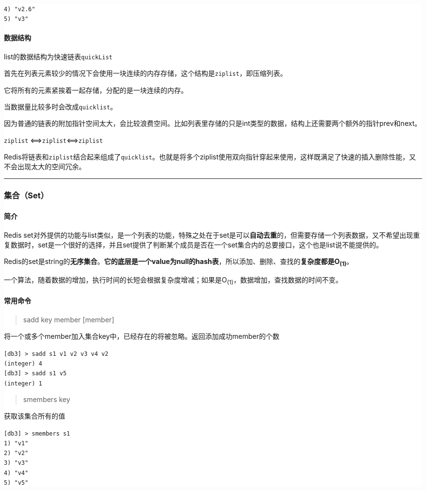 ```shell
4) "v2.6"
5) "v3"
```

#### 数据结构

list的数据结构为快速链表`quickList`

首先在列表元素较少的情况下会使用一块连续的内存存储，这个结构是`ziplist`，即压缩列表。

它将所有的元素紧挨着一起存储，分配的是一块连续的内存。

当数据量比较多时会改成`quicklist`。

因为普通的链表的附加指针空间太大，会比较浪费空间。比如列表里存储的只是int类型的数据，结构上还需要两个额外的指针prev和next。

`ziplist` <==>`ziplist`<==>`ziplist`

Redis将链表和`ziplist`结合起来组成了`quicklist`。也就是将多个ziplist使用双向指针穿起来使用，这样既满足了快速的插入删除性能，又不会出现太大的空间冗余。

---

### 集合（Set）

#### 简介

Redis set对外提供的功能与list类似，是一个列表的功能，特殊之处在于set是可以**自动去重**的，但需要存储一个列表数据，又不希望出现重复数据时，set是一个很好的选择，并且set提供了判断某个成员是否在一个set集合内的总要接口，这个也是list说不能提供的。

Redis的set是string的**无序集合**。**它的底层是一个value为null的hash表**，所以添加、删除、查找的**复杂度都是O<sub>(1)</sub>**。

一个算法，随着数据的增加，执行时间的长短会根据复杂度增减；如果是O<sub>(1)</sub>，数据增加，查找数据的时间不变。

#### 常用命令

> sadd key member [member]

将一个或多个member加入集合key中，已经存在的将被忽略。返回添加成功member的个数

```shell
[db3] > sadd s1 v1 v2 v3 v4 v2
(integer) 4
[db3] > sadd s1 v5
(integer) 1
```

> smembers key

获取该集合所有的值

```shell
[db3] > smembers s1
1) "v1"
2) "v2"
3) "v3"
4) "v4"
5) "v5"
```
